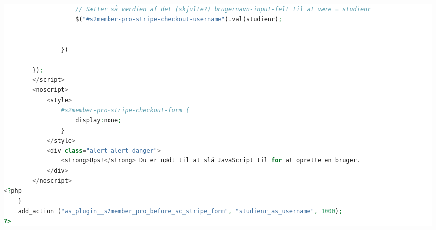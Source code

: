 ```php
                    // Sætter så værdien af det (skjulte?) brugernavn-input-felt til at være = studienr
                    $("#s2member-pro-stripe-checkout-username").val(studienr);


                })

        });
        </script>
        <noscript>
            <style>
                #s2member-pro-stripe-checkout-form {
                    display:none;
                }
            </style>
            <div class="alert alert-danger">
                <strong>Ups!</strong> Du er nødt til at slå JavaScript til for at oprette en bruger.
            </div>
        </noscript>
<?php
    }
    add_action ("ws_plugin__s2member_pro_before_sc_stripe_form", "studienr_as_username", 1000);
?>
```
